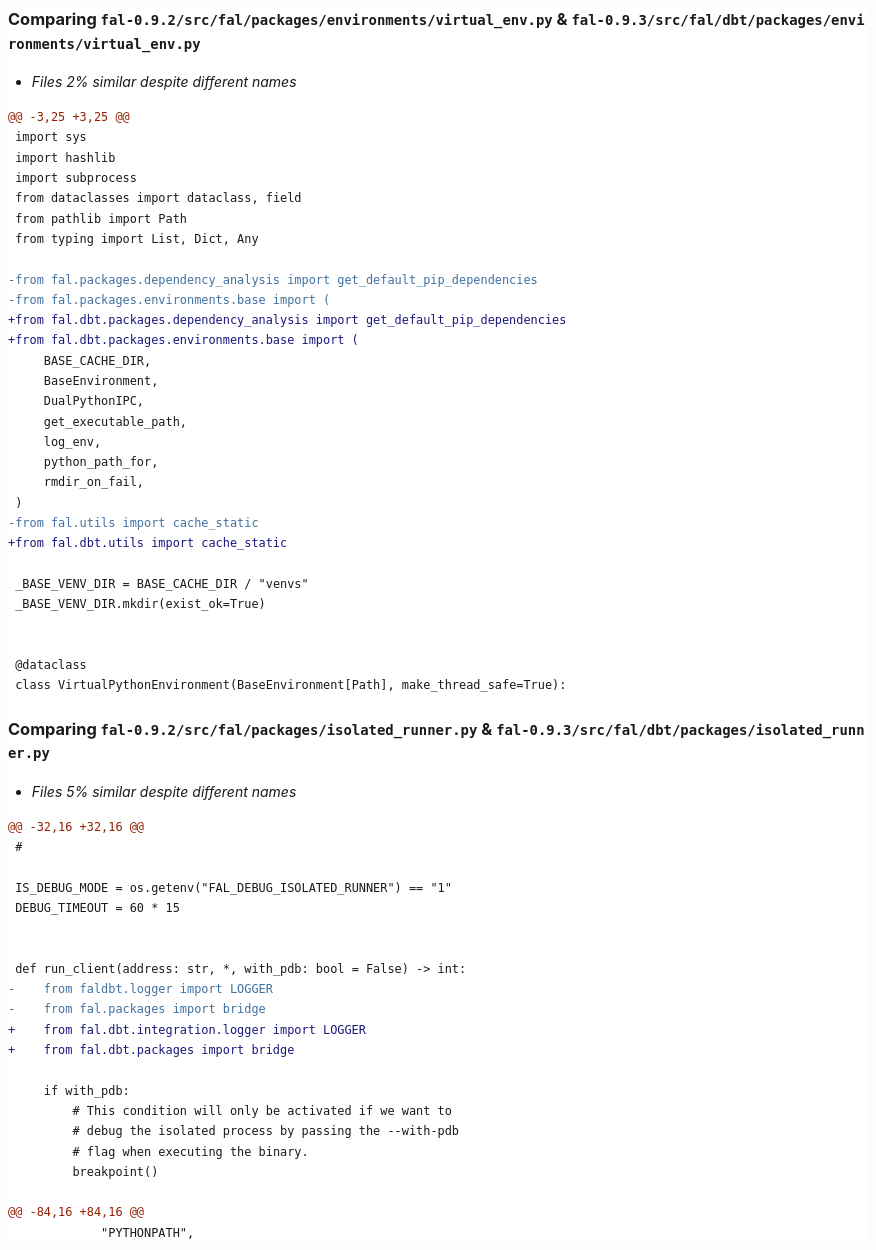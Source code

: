 ### Comparing `fal-0.9.2/src/fal/packages/environments/virtual_env.py` & `fal-0.9.3/src/fal/dbt/packages/environments/virtual_env.py`

 * *Files 2% similar despite different names*

```diff
@@ -3,25 +3,25 @@
 import sys
 import hashlib
 import subprocess
 from dataclasses import dataclass, field
 from pathlib import Path
 from typing import List, Dict, Any
 
-from fal.packages.dependency_analysis import get_default_pip_dependencies
-from fal.packages.environments.base import (
+from fal.dbt.packages.dependency_analysis import get_default_pip_dependencies
+from fal.dbt.packages.environments.base import (
     BASE_CACHE_DIR,
     BaseEnvironment,
     DualPythonIPC,
     get_executable_path,
     log_env,
     python_path_for,
     rmdir_on_fail,
 )
-from fal.utils import cache_static
+from fal.dbt.utils import cache_static
 
 _BASE_VENV_DIR = BASE_CACHE_DIR / "venvs"
 _BASE_VENV_DIR.mkdir(exist_ok=True)
 
 
 @dataclass
 class VirtualPythonEnvironment(BaseEnvironment[Path], make_thread_safe=True):
```

### Comparing `fal-0.9.2/src/fal/packages/isolated_runner.py` & `fal-0.9.3/src/fal/dbt/packages/isolated_runner.py`

 * *Files 5% similar despite different names*

```diff
@@ -32,16 +32,16 @@
 #
 
 IS_DEBUG_MODE = os.getenv("FAL_DEBUG_ISOLATED_RUNNER") == "1"
 DEBUG_TIMEOUT = 60 * 15
 
 
 def run_client(address: str, *, with_pdb: bool = False) -> int:
-    from faldbt.logger import LOGGER
-    from fal.packages import bridge
+    from fal.dbt.integration.logger import LOGGER
+    from fal.dbt.packages import bridge
 
     if with_pdb:
         # This condition will only be activated if we want to
         # debug the isolated process by passing the --with-pdb
         # flag when executing the binary.
         breakpoint()
 
@@ -84,16 +84,16 @@
             "PYTHONPATH",
```